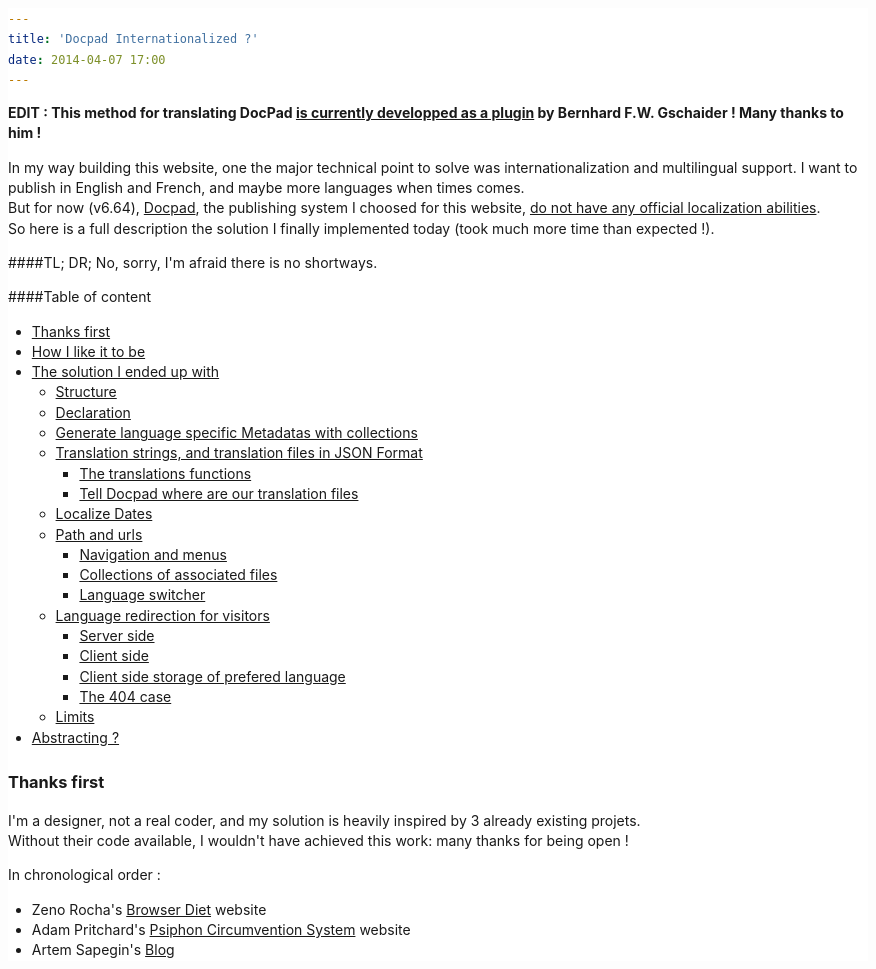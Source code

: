 ```yaml
---
title: 'Docpad Internationalized ?'
date: 2014-04-07 17:00
---
```


**EDIT : This method for translating DocPad [is currently developped as a plugin](https://bitbucket.org/bgschaid/docpad-plugin-multilanguage) by Bernhard F.W. Gschaider ! Many thanks to him !**

In my way building this website, one the major technical point to solve was internationalization and multilingual support. I want to publish in English and French, and maybe more languages when times comes.   
But for now (v6.64), [Docpad](http://docpad.org/), the publishing system I choosed for this website, [do not have any official localization abilities](https://github.com/bevry/docpad/issues/17).  
So here is a full description the solution I finally implemented today (took much more time than expected !).  

####TL; DR;
No, sorry, I'm afraid there is no shortways.

####Table of content
- [Thanks first](#thanks-first)
- [How I like it to be](#how-i-like-it-to-be)
- [The solution I ended up with](#the-solution)
	- [Structure](#structure)
	- [Declaration](#declaration)
	- [Generate language specific Metadatas with collections](#generate-metadata)
	- [Translation strings, and translation files in JSON Format](#translation-strings-and-files)
		- [The translations functions](#translations-functions)
		- [Tell Docpad where are our translation files](#where-are-translation-files)
	- [Localize Dates](#localize-dates)
	- [Path and urls](#path-urls)
		- [Navigation and menus](#navigation-menus)
		- [Collections of associated files](#associated-files)
		- [Language switcher](#language-switcher)
	- [Language redirection for visitors](#language-redirection)
		- [Server side](#server-side-redirection)
		- [Client side](#client-side-redirection)
		- [Client side storage of prefered language](#client-side-storage)
		- [The 404 case](#404)
	- [Limits](#limits)
- [Abstracting ?](#abstracting)


### <a name="thanks-first"></a>Thanks first
I'm a designer, not a real coder, and my solution is heavily inspired by 3 already existing projets.   
Without their code available, I wouldn't have achieved this work: many thanks for being open !

In chronological order :
- Zeno Rocha's [Browser Diet](https://github.com/zenorocha/browser-diet) website
- Adam Pritchard's [Psiphon Circumvention System](https://bitbucket.org/psiphon/psiphon-circumvention-system/src/tip/Website/?at=default) website
- Artem Sapegin's [Blog](http://blog.sapegin.me/all/multilingual-docpad)
